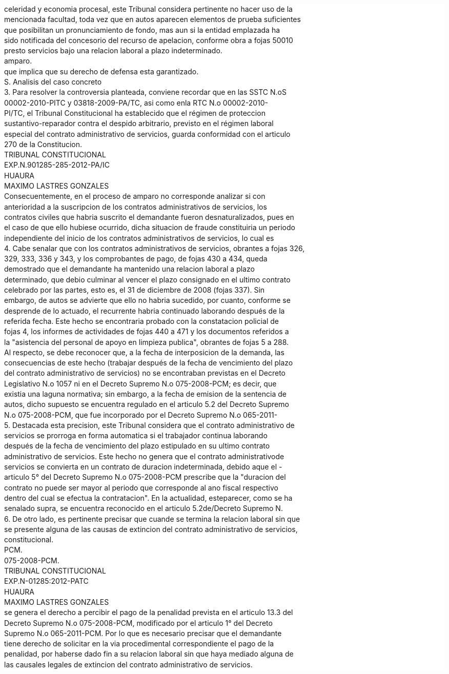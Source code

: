 celeridad y economia procesal, este Tribunal considera pertinente no hacer uso de la  
mencionada facultad, toda vez que en autos aparecen elementos de prueba suficientes  
que posibilitan un pronunciamiento de fondo, mas aun si la entidad emplazada ha  
sido notificada del concesorio del recurso de apelacion, conforme obra a fojas 50010  
presto servicios bajo una relacion laboral a plazo indeterminado.  
amparo.  
que implica que su derecho de defensa esta garantizado.  
S. Analisis del caso concreto  
3. Para resolver la controversia planteada, conviene recordar que en las SSTC N.oS  
00002-2010-PITC y 03818-2009-PA/TC, asi como enla RTC N.o 00002-2010-  
PI/TC, el Tribunal Constitucional ha establecido que el régimen de proteccion  
sustantivo-reparador contra el despido arbitrario, previsto en el régimen laboral  
especial del contrato administrativo de servicios, guarda conformidad con el articulo  
270 de la Constitucion.  
TRIBUNAL CONSTITUCIONAL  
EXP.N.901285-285-2012-PA/IC  
HUAURA  
MAXIMO LASTRES GONZALES  
Consecuentemente, en el proceso de amparo no corresponde analizar si con  
anterioridad a la suscripcion de los contratos administrativos de servicios, los  
contratos civiles que habria suscrito el demandante fueron desnaturalizados, pues en  
el caso de que ello hubiese ocurrido, dicha situacion de fraude constituiria un periodo  
independiente del inicio de los contratos administrativos de servicios, lo cual es  
4. Cabe senalar que con los contratos administrativos de servicios, obrantes a fojas 326,  
329, 333, 336 y 343, y los comprobantes de pago, de fojas 430 a 434, queda  
demostrado que el demandante ha mantenido una relacion laboral a plazo  
determinado, que debio culminar al vencer el plazo consignado en el ultimo contrato  
celebrado por las partes, esto es, el 31 de diciembre de 2008 (fojas 337). Sin  
embargo, de autos se advierte que ello no habria sucedido, por cuanto, conforme se  
desprende de lo actuado, el recurrente habria continuado laborando después de la  
referida fecha. Este hecho se encontraria probado con la constatacion policial de  
fojas 4, los informes de actividades de fojas 440 a 471 y los documentos referidos a  
la "asistencia del personal de apoyo en limpieza publica", obrantes de fojas 5 a 288.  
Al respecto, se debe reconocer que, a la fecha de interposicion de la demanda, las  
consecuencias de este hecho (trabajar después de la fecha de vencimiento del plazo  
del contrato administrativo de servicios) no se encontraban previstas en el Decreto  
Legislativo N.o 1057 ni en el Decreto Supremo N.o 075-2008-PCM; es decir, que  
existia una laguna normativa; sin embargo, a la fecha de emision de la sentencia de  
autos, dicho supuesto se encuentra regulado en el articulo 5.2 del Decreto Supremo  
N.o 075-2008-PCM, que fue incorporado por el Decreto Supremo N.o 065-2011-  
5. Destacada esta precision, este Tribunal considera que el contrato administrativo de  
servicios se prorroga en forma automatica si el trabajador continua laborando  
después de la fecha de vencimiento del plazo estipulado en su ultimo contrato  
administrativo de servicios. Este hecho no genera que el contrato administrativode  
servicios se convierta en un contrato de duracion indeterminada, debido aque el -  
articulo 5° del Decreto Supremo N.o 075-2008-PCM prescribe que la "duracion del  
contrato no puede ser mayor al periodo que corresponde al ano fiscal respectivo  
dentro del cual se efectua la contratacion". En la actualidad, esteparecer, como se ha  
senalado supra, se encuentra reconocido en el articulo 5.2de/Decreto Supremo N.  
6. De otro lado, es pertinente precisar que cuande se termina la relacion laboral sin que  
se presente alguna de las causas de extincion del contrato administrativo de servicios,  
constitucional.  
PCM.  
075-2008-PCM.  
TRIBUNAL CONSTITUCIONAL  
EXP.N-01285:2012-PATC  
HUAURA  
MAXIMO LASTRES GONZALES  
se genera el derecho a percibir el pago de la penalidad prevista en el articulo 13.3 del  
Decreto Supremo N.o 075-2008-PCM, modificado por el articulo 1° del Decreto  
Supremo N.o 065-2011-PCM. Por lo que es necesario precisar que el demandante  
tiene derecho de solicitar en la via procedimental correspondiente el pago de la  
penalidad, por haberse dado fin a su relacion laboral sin que haya mediado alguna de  
las causales legales de extincion del contrato administrativo de servicios.  